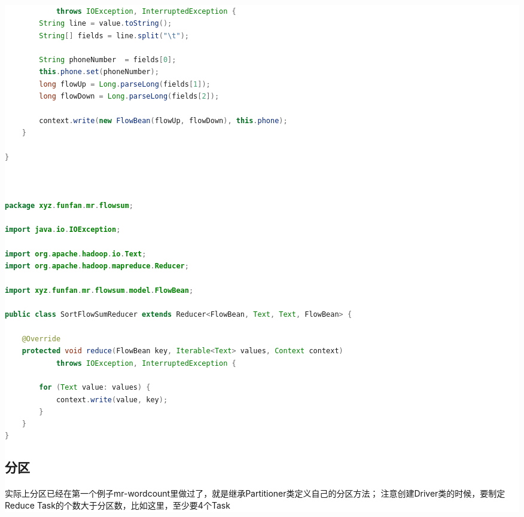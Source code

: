 ```java
			throws IOException, InterruptedException {
		String line = value.toString();
        String[] fields = line.split("\t");
        
		String phoneNumber  = fields[0];
		this.phone.set(phoneNumber);
		long flowUp = Long.parseLong(fields[1]);
		long flowDown = Long.parseLong(fields[2]);
		
		context.write(new FlowBean(flowUp, flowDown), this.phone);
	}

}



package xyz.funfan.mr.flowsum;

import java.io.IOException;

import org.apache.hadoop.io.Text;
import org.apache.hadoop.mapreduce.Reducer;

import xyz.funfan.mr.flowsum.model.FlowBean;

public class SortFlowSumReducer extends Reducer<FlowBean, Text, Text, FlowBean> {

	@Override
	protected void reduce(FlowBean key, Iterable<Text> values, Context context)
			throws IOException, InterruptedException {
		
		for (Text value: values) {
			context.write(value, key);
		}
	}
}

```

## 分区

实际上分区已经在第一个例子mr-wordcount里做过了，就是继承Partitioner类定义自己的分区方法；
注意创建Driver类的时候，要制定Reduce Task的个数大于分区数，比如这里，至少要4个Task

